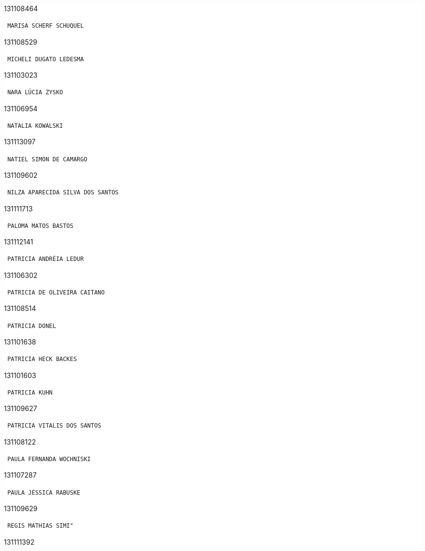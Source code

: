    131108464

     MARISA SCHERF SCHUQUEL

   131108529

     MICHELI DUGATO LEDESMA

   131103023

     NARA LÚCIA ZYSKO

   131106954

     NATALIA KOWALSKI

   131113097

     NATIEL SIMON DE CAMARGO

   131109602

     NILZA APARECIDA SILVA DOS SANTOS

   131111713

     PALOMA MATOS BASTOS

   131112141

     PATRICIA ANDRÉIA LEDUR

   131106302

     PATRICIA DE OLIVEIRA CAITANO

   131108514

     PATRICIA DONEL

   131101638

     PATRICIA HECK BACKES

   131101603

     PATRICIA KUHN

   131109627

     PATRICIA VITALIS DOS SANTOS

   131108122

     PAULA FERNANDA WOCHNISKI

   131107287

     PAULA JÉSSICA RABUSKE

   131109629

     REGIS MATHIAS SIMI"

   131111392
